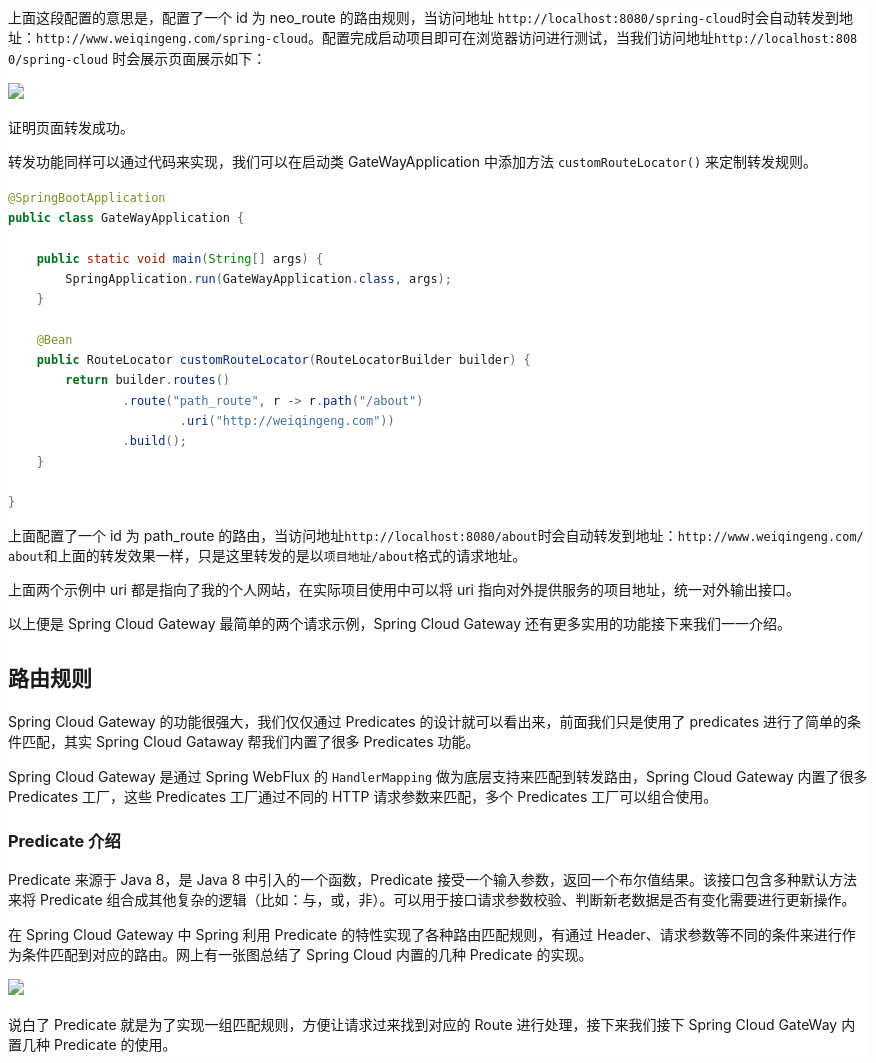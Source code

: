 上面这段配置的意思是，配置了一个 id 为 neo_route 的路由规则，当访问地址 `http://localhost:8080/spring-cloud`时会自动转发到地址：`http://www.weiqingeng.com/spring-cloud`。配置完成启动项目即可在浏览器访问进行测试，当我们访问地址`http://localhost:8080/spring-cloud` 时会展示页面展示如下：

![](http://favorites.ren/assets/images/2018/springcloud/spring-cloud-gateway1.png)

证明页面转发成功。

转发功能同样可以通过代码来实现，我们可以在启动类 GateWayApplication 中添加方法 `customRouteLocator()` 来定制转发规则。

``` java
@SpringBootApplication
public class GateWayApplication {

	public static void main(String[] args) {
		SpringApplication.run(GateWayApplication.class, args);
	}

	@Bean
	public RouteLocator customRouteLocator(RouteLocatorBuilder builder) {
		return builder.routes()
				.route("path_route", r -> r.path("/about")
						.uri("http://weiqingeng.com"))
				.build();
	}

}
```

上面配置了一个 id 为 path_route 的路由，当访问地址`http://localhost:8080/about`时会自动转发到地址：`http://www.weiqingeng.com/about`和上面的转发效果一样，只是这里转发的是以`项目地址/about`格式的请求地址。

上面两个示例中 uri 都是指向了我的个人网站，在实际项目使用中可以将 uri 指向对外提供服务的项目地址，统一对外输出接口。

以上便是 Spring Cloud Gateway 最简单的两个请求示例，Spring Cloud Gateway 还有更多实用的功能接下来我们一一介绍。


## 路由规则

Spring Cloud Gateway 的功能很强大，我们仅仅通过 Predicates 的设计就可以看出来，前面我们只是使用了 predicates 进行了简单的条件匹配，其实 Spring Cloud Gataway 帮我们内置了很多 Predicates 功能。

Spring Cloud Gateway 是通过 Spring WebFlux 的 `HandlerMapping` 做为底层支持来匹配到转发路由，Spring Cloud Gateway 内置了很多 Predicates 工厂，这些 Predicates 工厂通过不同的 HTTP 请求参数来匹配，多个 Predicates 工厂可以组合使用。

### Predicate 介绍

Predicate 来源于 Java 8，是 Java 8 中引入的一个函数，Predicate 接受一个输入参数，返回一个布尔值结果。该接口包含多种默认方法来将 Predicate 组合成其他复杂的逻辑（比如：与，或，非）。可以用于接口请求参数校验、判断新老数据是否有变化需要进行更新操作。

在 Spring Cloud Gateway 中 Spring 利用 Predicate 的特性实现了各种路由匹配规则，有通过 Header、请求参数等不同的条件来进行作为条件匹配到对应的路由。网上有一张图总结了 Spring Cloud 内置的几种 Predicate 的实现。

![](http://favorites.ren/assets/images/2018/springcloud/spring-cloud-gateway3.png)

说白了 Predicate 就是为了实现一组匹配规则，方便让请求过来找到对应的 Route 进行处理，接下来我们接下 Spring Cloud GateWay 内置几种 Predicate 的使用。
